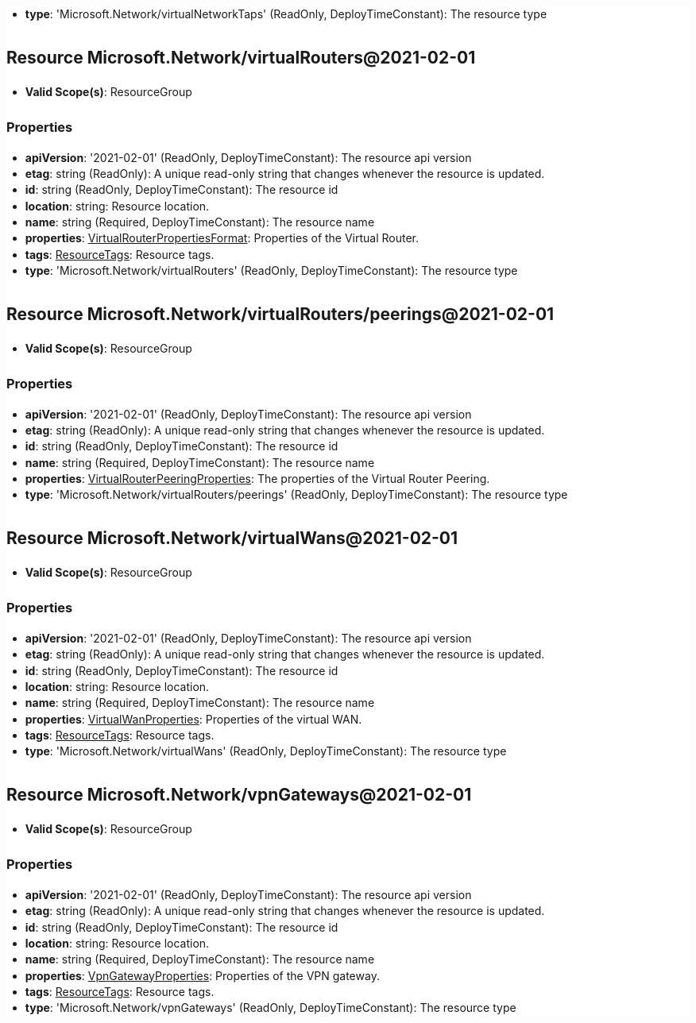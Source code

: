 * **type**: 'Microsoft.Network/virtualNetworkTaps' (ReadOnly, DeployTimeConstant): The resource type

## Resource Microsoft.Network/virtualRouters@2021-02-01
* **Valid Scope(s)**: ResourceGroup
### Properties
* **apiVersion**: '2021-02-01' (ReadOnly, DeployTimeConstant): The resource api version
* **etag**: string (ReadOnly): A unique read-only string that changes whenever the resource is updated.
* **id**: string (ReadOnly, DeployTimeConstant): The resource id
* **location**: string: Resource location.
* **name**: string (Required, DeployTimeConstant): The resource name
* **properties**: [VirtualRouterPropertiesFormat](#virtualrouterpropertiesformat): Properties of the Virtual Router.
* **tags**: [ResourceTags](#resourcetags): Resource tags.
* **type**: 'Microsoft.Network/virtualRouters' (ReadOnly, DeployTimeConstant): The resource type

## Resource Microsoft.Network/virtualRouters/peerings@2021-02-01
* **Valid Scope(s)**: ResourceGroup
### Properties
* **apiVersion**: '2021-02-01' (ReadOnly, DeployTimeConstant): The resource api version
* **etag**: string (ReadOnly): A unique read-only string that changes whenever the resource is updated.
* **id**: string (ReadOnly, DeployTimeConstant): The resource id
* **name**: string (Required, DeployTimeConstant): The resource name
* **properties**: [VirtualRouterPeeringProperties](#virtualrouterpeeringproperties): The properties of the Virtual Router Peering.
* **type**: 'Microsoft.Network/virtualRouters/peerings' (ReadOnly, DeployTimeConstant): The resource type

## Resource Microsoft.Network/virtualWans@2021-02-01
* **Valid Scope(s)**: ResourceGroup
### Properties
* **apiVersion**: '2021-02-01' (ReadOnly, DeployTimeConstant): The resource api version
* **etag**: string (ReadOnly): A unique read-only string that changes whenever the resource is updated.
* **id**: string (ReadOnly, DeployTimeConstant): The resource id
* **location**: string: Resource location.
* **name**: string (Required, DeployTimeConstant): The resource name
* **properties**: [VirtualWanProperties](#virtualwanproperties): Properties of the virtual WAN.
* **tags**: [ResourceTags](#resourcetags): Resource tags.
* **type**: 'Microsoft.Network/virtualWans' (ReadOnly, DeployTimeConstant): The resource type

## Resource Microsoft.Network/vpnGateways@2021-02-01
* **Valid Scope(s)**: ResourceGroup
### Properties
* **apiVersion**: '2021-02-01' (ReadOnly, DeployTimeConstant): The resource api version
* **etag**: string (ReadOnly): A unique read-only string that changes whenever the resource is updated.
* **id**: string (ReadOnly, DeployTimeConstant): The resource id
* **location**: string: Resource location.
* **name**: string (Required, DeployTimeConstant): The resource name
* **properties**: [VpnGatewayProperties](#vpngatewayproperties): Properties of the VPN gateway.
* **tags**: [ResourceTags](#resourcetags): Resource tags.
* **type**: 'Microsoft.Network/vpnGateways' (ReadOnly, DeployTimeConstant): The resource type
